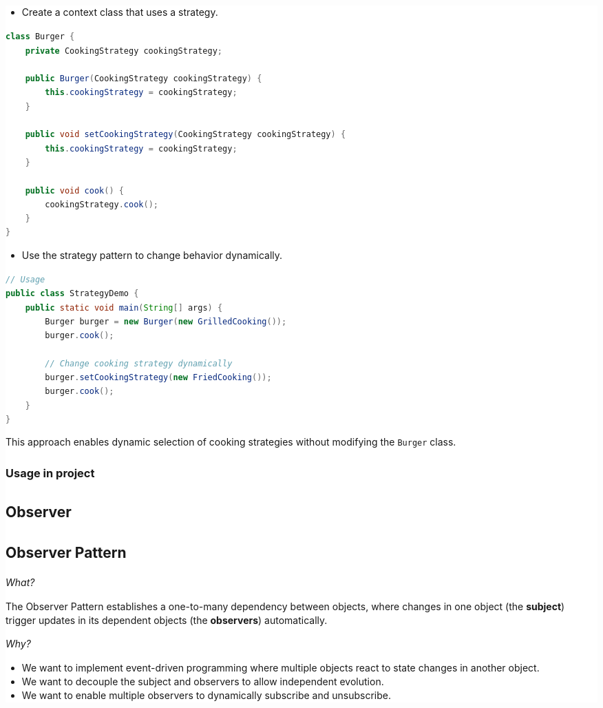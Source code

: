 - Create a context class that uses a strategy.  

```java
class Burger {
    private CookingStrategy cookingStrategy;

    public Burger(CookingStrategy cookingStrategy) {
        this.cookingStrategy = cookingStrategy;
    }

    public void setCookingStrategy(CookingStrategy cookingStrategy) {
        this.cookingStrategy = cookingStrategy;
    }

    public void cook() {
        cookingStrategy.cook();
    }
}
```

- Use the strategy pattern to change behavior dynamically.  

```java
// Usage
public class StrategyDemo {
    public static void main(String[] args) {
        Burger burger = new Burger(new GrilledCooking());
        burger.cook();

        // Change cooking strategy dynamically
        burger.setCookingStrategy(new FriedCooking());
        burger.cook();
    }
}
```

This approach enables dynamic selection of cooking strategies without modifying the `Burger` class.

### Usage in project

## Observer

## Observer Pattern  

*What?*  

The Observer Pattern establishes a one-to-many dependency between objects, where changes in one object (the **subject**) trigger updates in its dependent objects (the **observers**) automatically.  

*Why?*  

- We want to implement event-driven programming where multiple objects react to state changes in another object.  
- We want to decouple the subject and observers to allow independent evolution.  
- We want to enable multiple observers to dynamically subscribe and unsubscribe.  
